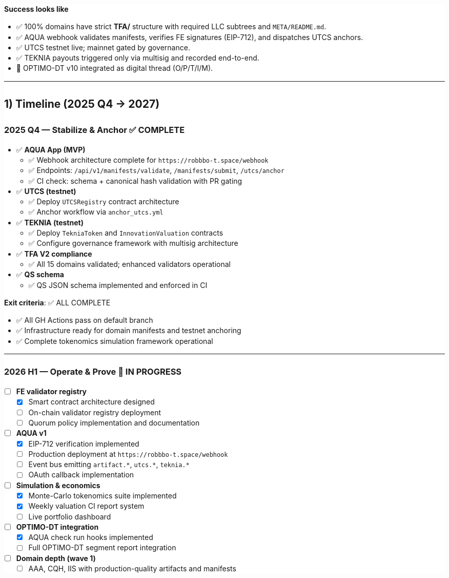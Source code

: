 **Success looks like**  
- ✅ 100% domains have strict **TFA/** structure with required LLC subtrees and `META/README.md`.  
- ✅ AQUA webhook validates manifests, verifies FE signatures (EIP-712), and dispatches UTCS anchors.  
- ✅ UTCS testnet live; mainnet gated by governance.  
- ✅ TEKNIA payouts triggered only via multisig and recorded end-to-end.  
- 🔄 OPTIMO-DT v10 integrated as digital thread (O/P/T/I/M).

---

## 1) Timeline (2025 Q4 → 2027)

### 2025 Q4 — **Stabilize & Anchor** ✅ COMPLETE

- ✅ **AQUA App (MVP)**
  - ✅ Webhook architecture complete for `https://robbbo-t.space/webhook`
  - ✅ Endpoints: `/api/v1/manifests/validate`, `/manifests/submit`, `/utcs/anchor`
  - ✅ CI check: schema + canonical hash validation with PR gating
- ✅ **UTCS (testnet)**
  - ✅ Deploy `UTCSRegistry` contract architecture
  - ✅ Anchor workflow via `anchor_utcs.yml`
- ✅ **TEKNIA (testnet)**
  - ✅ Deploy `TekniaToken` and `InnovationValuation` contracts
  - ✅ Configure governance framework with multisig architecture
- ✅ **TFA V2 compliance**
  - ✅ All 15 domains validated; enhanced validators operational
- ✅ **QS schema**
  - ✅ QS JSON schema implemented and enforced in CI

**Exit criteria**: ✅ ALL COMPLETE
- ✅ All GH Actions pass on default branch
- ✅ Infrastructure ready for domain manifests and testnet anchoring
- ✅ Complete tokenomics simulation framework operational

---

### 2026 H1 — **Operate & Prove** 🔄 IN PROGRESS

- [ ] **FE validator registry**
  - [x] Smart contract architecture designed
  - [ ] On-chain validator registry deployment
  - [ ] Quorum policy implementation and documentation
- [ ] **AQUA v1**
  - [x] EIP-712 verification implemented
  - [ ] Production deployment at `https://robbbo-t.space/webhook`
  - [ ] Event bus emitting `artifact.*`, `utcs.*`, `teknia.*`
  - [ ] OAuth callback implementation
- [ ] **Simulation & economics**
  - [x] Monte-Carlo tokenomics suite implemented
  - [x] Weekly valuation CI report system
  - [ ] Live portfolio dashboard
- [ ] **OPTIMO-DT integration**
  - [x] AQUA check run hooks implemented
  - [ ] Full OPTIMO-DT segment report integration
- [ ] **Domain depth (wave 1)**
  - [ ] AAA, CQH, IIS with production-quality artifacts and manifests
